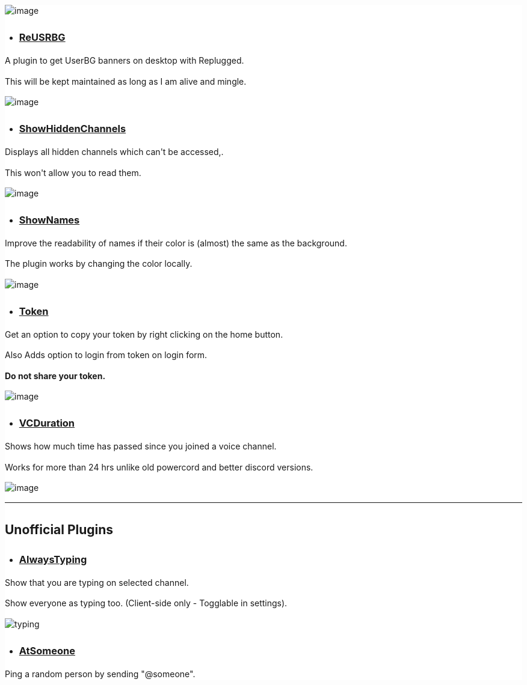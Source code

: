 ![image](https://YofukashiNo.github.io/files-random-host/bdpluginsassets/rejoin.png)

- ### [ReUSRBG](https://github.com/YofukashiNo/ReUSRBG)

A plugin to get UserBG banners on desktop with Replugged.

This will be kept maintained as long as I am alive and mingle.

![image](https://YofukashiNo.github.io/files-random-host/bdpluginsassets/usrbg.png)

- ### [ShowHiddenChannels](https://github.com/YofukashiNo/ShowHiddenChannels)

Displays all hidden channels which can't be accessed,.

This won't allow you to read them.

![image](https://YofukashiNo.github.io/files-random-host/bdpluginsassets/showhiddenchannels.png)

- ### [ShowNames](https://github.com/YofukashiNo/ShowNames)

Improve the readability of names if their color is (almost) the same as the background.

The plugin works by changing the color locally.

![image](https://raw.githubusercontent.com/YofukashiNo/files-random-host/main/bdpluginsassets/shownames.gif)

- ### [Token](https://github.com/YofukashiNo/Token)

Get an option to copy your token by right clicking on the home button.

Also Adds option to login from token on login form.

**Do not share your token.**

![image](https://YofukashiNo.github.io/files-random-host/bdpluginsassets/token.png)

- ### [VCDuration](https://github.com/YofukashiNo/VCDuration)

Shows how much time has passed since you joined a voice channel.

Works for more than 24 hrs unlike old powercord and better discord versions.

![image](https://YofukashiNo.github.io/files-random-host/bdpluginsassets/vctimer.gif)

---

## Unofficial Plugins

- ### [AlwaysTyping](https://github.com/YofukashiNo/AlwaysTyping)

Show that you are typing on selected channel.

Show everyone as typing too. (Client-side only - Togglable in settings).

![typing](https://YofukashiNo.github.io/files-random-host/bdpluginsassets/typing.gif)

- ### [AtSomeone](https://github.com/YofukashiNo/AtSomeone)

Ping a random person by sending "@someone".
